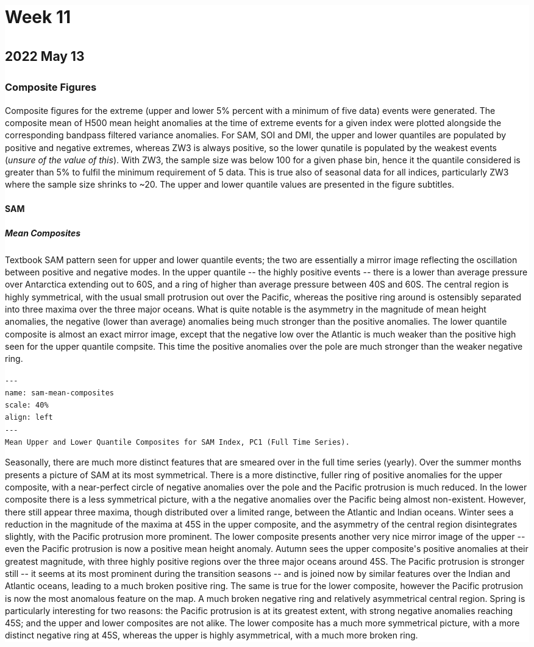 # Week 11

## 2022 May 13

### Composite Figures

Composite figures for the extreme (upper and lower 5% percent with a minimum of five data) events were generated. The composite mean of H500 mean height anomalies at the time of extreme events for a given index were plotted alongside the corresponding bandpass filtered variance anomalies. For SAM, SOI and DMI, the upper and lower quantiles are populated by positive and negative extremes, whereas ZW3 is always positive, so the lower qunatile is populated by the weakest events (_unsure of the value of this_). With ZW3, the sample size was below 100 for a given phase bin, hence it the quantile considered is greater than 5% to fulfil the minimum requirement of 5 data. This is true also of seasonal data for all indices, particularly ZW3 where the sample size shrinks to ~20. The upper and lower quantile values are presented in the figure subtitles.

#### SAM

##### Mean Composites

Textbook SAM pattern seen for upper and lower quantile events; the two are essentially a mirror image reflecting the oscillation between positive and negative modes. In the upper quantile -- the highly positive events -- there is a lower than average pressure over Antarctica extending out to 60S, and a ring of higher than average pressure between 40S and 60S. The central region is highly symmetrical, with the usual small protrusion out over the Pacific, whereas the positive ring around is ostensibly separated into three maxima over the three major oceans. What is quite notable is the asymmetry in the magnitude of mean height anomalies, the negative (lower than average) anomalies being much stronger than the positive anomalies. The lower quantile composite is almost an exact mirror image, except that the negative low over the Atlantic is much weaker than the positive high seen for the upper quantile compsite. This time the positive anomalies over the pole are much stronger than the weaker negative ring.

```{figure} ../figures/composites/sam/mean/mean_sam_composite.png
---
name: sam-mean-composites
scale: 40%
align: left
---
Mean Upper and Lower Quantile Composites for SAM Index, PC1 (Full Time Series).
```

Seasonally, there are much more distinct features that are smeared over in the full time series (yearly). Over the summer months presents a picture of SAM at its most symmetrical. There is a more distinctive, fuller ring of positive anomalies for the upper composite, with a near-perfect circle of negative anomalies over the pole and the Pacific protrusion is much reduced. In the lower composite there is a less symmetrical picture, with a the negative anomalies over the Pacific being almost non-existent. However, there still appear three maxima, though distributed over a limited range, between the Atlantic and Indian oceans. Winter sees a reduction in the magnitude of the maxima at 45S in the upper composite, and the asymmetry of the central region disintegrates slightly, with the Pacific protrusion more prominent. The lower composite presents another very nice mirror image of the upper -- even the Pacific protrusion is now a positive mean height anomaly. Autumn sees the upper composite's positive anomalies at their greatest magnitude, with three highly positive regions over the three major oceans around 45S. The Pacific protrusion is stronger still -- it seems at its most prominent during the transition seasons -- and is joined now by similar features over the Indian and Atlantic oceans, leading to a much broken positive ring. The same is true for the lower composite, however the Pacific protrusion is now the most anomalous feature on the map. A much broken negative ring and relatively asymmetrical central region. Spring is particularly interesting for two reasons: the Pacific protrusion is at its greatest extent, with strong negative anomalies reaching 45S; and the upper and lower composites are not alike. The lower composite has a much more symmetrical picture, with a more distinct negative ring at 45S, whereas the upper is highly asymmetrical, with a much more broken ring.
